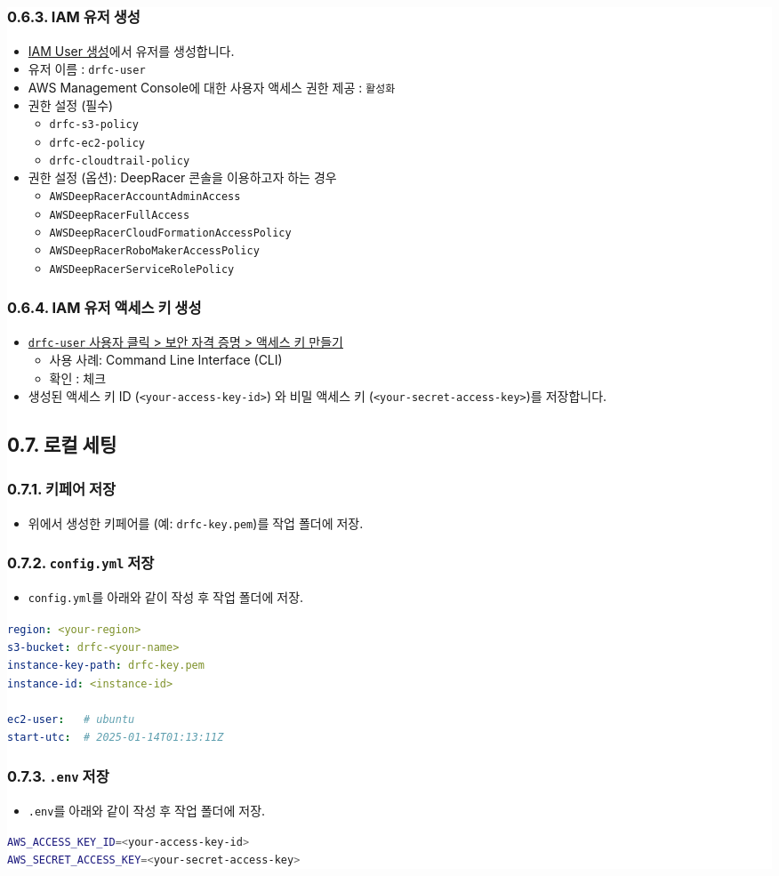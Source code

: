### 0.6.3. IAM 유저 생성
- [IAM User 생성](https://us-east-1.console.aws.amazon.com/iam/home#/users/create)에서 유저를 생성합니다.
- 유저 이름 : `drfc-user`
- AWS Management Console에 대한 사용자 액세스 권한 제공 : `활성화`
- 권한 설정 (필수)
    - `drfc-s3-policy`
    - `drfc-ec2-policy`
    - `drfc-cloudtrail-policy`
- 권한 설정 (옵션): DeepRacer 콘솔을 이용하고자 하는 경우
    - `AWSDeepRacerAccountAdminAccess`
    - `AWSDeepRacerFullAccess`
    - `AWSDeepRacerCloudFormationAccessPolicy`
    - `AWSDeepRacerRoboMakerAccessPolicy`
    - `AWSDeepRacerServiceRolePolicy`

### 0.6.4. IAM 유저 액세스 키 생성
- [`drfc-user` 사용자 클릭 > 보안 자격 증명 > 액세스 키 만들기](https://us-east-1.console.aws.amazon.com/iam/home#/users/details/drfc-user/create-access-key)
    - 사용 사례: Command Line Interface (CLI)
    - 확인 : 체크
- 생성된 액세스 키 ID (`<your-access-key-id>`) 와 비밀 액세스 키 (`<your-secret-access-key>`)를 저장합니다.


## 0.7. 로컬 세팅
### 0.7.1. 키페어 저장
- 위에서 생성한 키페어를 (예: `drfc-key.pem`)를 작업 폴더에 저장.

### 0.7.2. `config.yml` 저장
-  `config.yml`를 아래와 같이 작성 후 작업 폴더에 저장.
```yaml
region: <your-region>
s3-bucket: drfc-<your-name>
instance-key-path: drfc-key.pem
instance-id: <instance-id>

ec2-user:   # ubuntu
start-utc:  # 2025-01-14T01:13:11Z
```

### 0.7.3. `.env` 저장
- `.env`를 아래와 같이 작성 후 작업 폴더에 저장.
```bash
AWS_ACCESS_KEY_ID=<your-access-key-id>
AWS_SECRET_ACCESS_KEY=<your-secret-access-key>
```